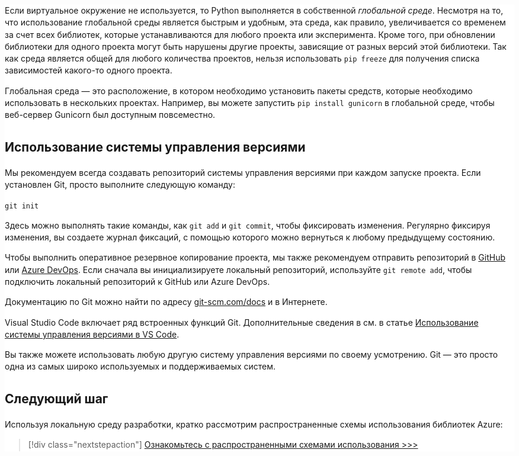 Если виртуальное окружение не используется, то Python выполняется в собственной *глобальной среде*. Несмотря на то, что использование глобальной среды является быстрым и удобным, эта среда, как правило, увеличивается со временем за счет всех библиотек, которые устанавливаются для любого проекта или эксперимента. Кроме того, при обновлении библиотеки для одного проекта могут быть нарушены другие проекты, зависящие от разных версий этой библиотеки. Так как среда является общей для любого количества проектов, нельзя использовать `pip freeze` для получения списка зависимостей какого-то одного проекта.

Глобальная среда — это расположение, в котором необходимо установить пакеты средств, которые необходимо использовать в нескольких проектах. Например, вы можете запустить `pip install gunicorn` в глобальной среде, чтобы веб-сервер Gunicorn был доступным повсеместно.

## <a name="use-source-control"></a>Использование системы управления версиями

Мы рекомендуем всегда создавать репозиторий системы управления версиями при каждом запуске проекта. Если установлен Git, просто выполните следующую команду:

```cmd
git init
```

Здесь можно выполнять такие команды, как `git add` и `git commit`, чтобы фиксировать изменения. Регулярно фиксируя изменения, вы создаете журнал фиксаций, с помощью которого можно вернуться к любому предыдущему состоянию.

Чтобы выполнить оперативное резервное копирование проекта, мы также рекомендуем отправить репозиторий в [GitHub](https://github.com) или [Azure DevOps](/azure/devops/user-guide/code-with-git?view=azure-devops&preserve-view=true). Если сначала вы инициализируете локальный репозиторий, используйте `git remote add`, чтобы подключить локальный репозиторий к GitHub или Azure DevOps.

Документацию по Git можно найти по адресу [git-scm.com/docs](https://git-scm.com/docs) и в Интернете.

Visual Studio Code включает ряд встроенных функций Git. Дополнительные сведения в см. в статье [Использование системы управления версиями в VS Code](https://code.visualstudio.com/docs/editor/versioncontrol).

Вы также можете использовать любую другую систему управления версиями по своему усмотрению. Git — это просто одна из самых широко используемых и поддерживаемых систем.

## <a name="next-step"></a>Следующий шаг

Используя локальную среду разработки, кратко рассмотрим распространенные схемы использования библиотек Azure:

> [!div class="nextstepaction"]
> [Ознакомьтесь с распространенными схемами использования >>>](azure-sdk-library-usage-patterns.md)
